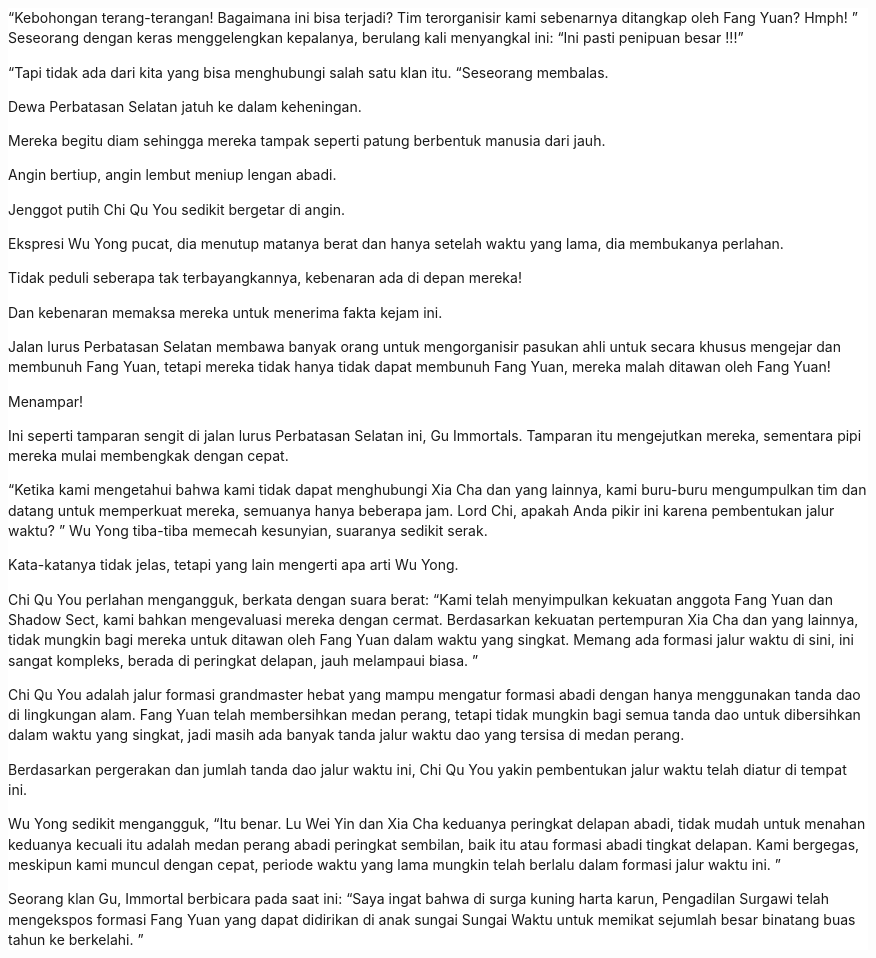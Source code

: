 “Kebohongan terang-terangan! Bagaimana ini bisa terjadi? Tim terorganisir kami sebenarnya ditangkap oleh Fang Yuan? Hmph! ” Seseorang dengan keras menggelengkan kepalanya, berulang kali menyangkal ini: “Ini pasti penipuan besar !!!”

“Tapi tidak ada dari kita yang bisa menghubungi salah satu klan itu. “Seseorang membalas.

Dewa Perbatasan Selatan jatuh ke dalam keheningan.

Mereka begitu diam sehingga mereka tampak seperti patung berbentuk manusia dari jauh.

Angin bertiup, angin lembut meniup lengan abadi.

Jenggot putih Chi Qu You sedikit bergetar di angin.



Ekspresi Wu Yong pucat, dia menutup matanya berat dan hanya setelah waktu yang lama, dia membukanya perlahan.

Tidak peduli seberapa tak terbayangkannya, kebenaran ada di depan mereka!

Dan kebenaran memaksa mereka untuk menerima fakta kejam ini.

Jalan lurus Perbatasan Selatan membawa banyak orang untuk mengorganisir pasukan ahli untuk secara khusus mengejar dan membunuh Fang Yuan, tetapi mereka tidak hanya tidak dapat membunuh Fang Yuan, mereka malah ditawan oleh Fang Yuan!

Menampar!

Ini seperti tamparan sengit di jalan lurus Perbatasan Selatan ini, Gu Immortals. Tamparan itu mengejutkan mereka, sementara pipi mereka mulai membengkak dengan cepat.

“Ketika kami mengetahui bahwa kami tidak dapat menghubungi Xia Cha dan yang lainnya, kami buru-buru mengumpulkan tim dan datang untuk memperkuat mereka, semuanya hanya beberapa jam. Lord Chi, apakah Anda pikir ini karena pembentukan jalur waktu? ” Wu Yong tiba-tiba memecah kesunyian, suaranya sedikit serak.

Kata-katanya tidak jelas, tetapi yang lain mengerti apa arti Wu Yong.

Chi Qu You perlahan mengangguk, berkata dengan suara berat: “Kami telah menyimpulkan kekuatan anggota Fang Yuan dan Shadow Sect, kami bahkan mengevaluasi mereka dengan cermat. Berdasarkan kekuatan pertempuran Xia Cha dan yang lainnya, tidak mungkin bagi mereka untuk ditawan oleh Fang Yuan dalam waktu yang singkat. Memang ada formasi jalur waktu di sini, ini sangat kompleks, berada di peringkat delapan, jauh melampaui biasa. ”

Chi Qu You adalah jalur formasi grandmaster hebat yang mampu mengatur formasi abadi dengan hanya menggunakan tanda dao di lingkungan alam. Fang Yuan telah membersihkan medan perang, tetapi tidak mungkin bagi semua tanda dao untuk dibersihkan dalam waktu yang singkat, jadi masih ada banyak tanda jalur waktu dao yang tersisa di medan perang.

Berdasarkan pergerakan dan jumlah tanda dao jalur waktu ini, Chi Qu You yakin pembentukan jalur waktu telah diatur di tempat ini.

Wu Yong sedikit mengangguk, “Itu benar. Lu Wei Yin dan Xia Cha keduanya peringkat delapan abadi, tidak mudah untuk menahan keduanya kecuali itu adalah medan perang abadi peringkat sembilan, baik itu atau formasi abadi tingkat delapan. Kami bergegas, meskipun kami muncul dengan cepat, periode waktu yang lama mungkin telah berlalu dalam formasi jalur waktu ini. ”

Seorang klan Gu, Immortal berbicara pada saat ini: “Saya ingat bahwa di surga kuning harta karun, Pengadilan Surgawi telah mengekspos formasi Fang Yuan yang dapat didirikan di anak sungai Sungai Waktu untuk memikat sejumlah besar binatang buas tahun ke berkelahi. ”
